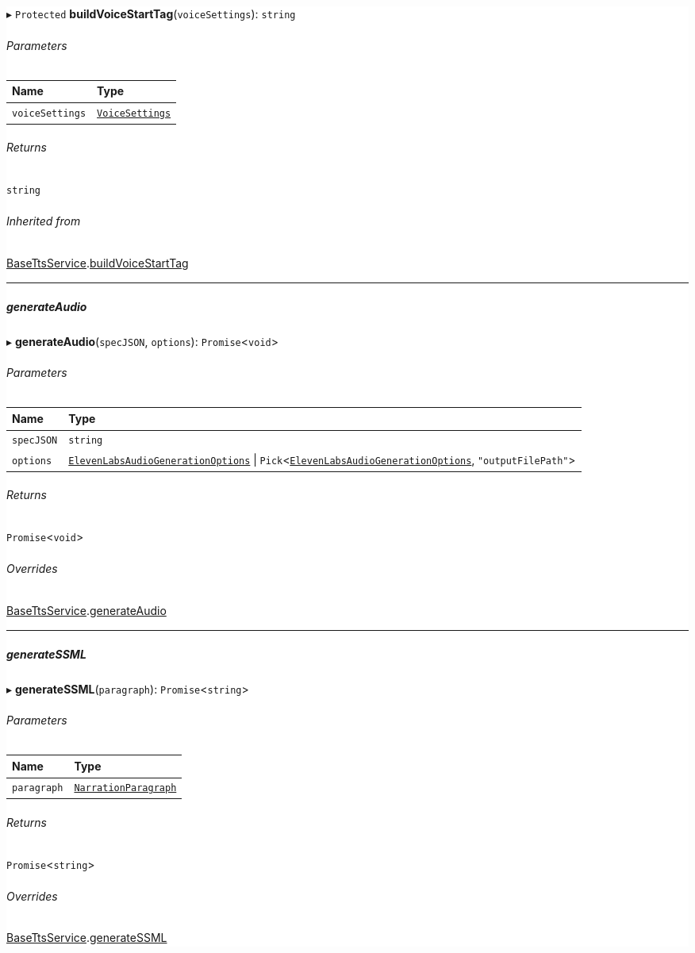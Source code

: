 ▸ `Protected` **buildVoiceStartTag**(`voiceSettings`): `string`

###### Parameters

| Name | Type |
| :------ | :------ |
| `voiceSettings` | [`VoiceSettings`](#interfacesnarration_scriptvoicesettingsmd) |

###### Returns

`string`

###### Inherited from

[BaseTtsService](#classestts_servicebasettsservicemd).[buildVoiceStartTag](#buildvoicestarttag)

___

##### generateAudio

▸ **generateAudio**(`specJSON`, `options`): `Promise`\<`void`\>

###### Parameters

| Name | Type |
| :------ | :------ |
| `specJSON` | `string` |
| `options` | [`ElevenLabsAudioGenerationOptions`](#elevenlabsaudiogenerationoptions) \| `Pick`\<[`ElevenLabsAudioGenerationOptions`](#elevenlabsaudiogenerationoptions), ``"outputFilePath"``\> |

###### Returns

`Promise`\<`void`\>

###### Overrides

[BaseTtsService](#classestts_servicebasettsservicemd).[generateAudio](#generateaudio)

___

##### generateSSML

▸ **generateSSML**(`paragraph`): `Promise`\<`string`\>

###### Parameters

| Name | Type |
| :------ | :------ |
| `paragraph` | [`NarrationParagraph`](#classesnarration_scriptnarrationparagraphmd) |

###### Returns

`Promise`\<`string`\>

###### Overrides

[BaseTtsService](#classestts_servicebasettsservicemd).[generateSSML](#generatessml)
